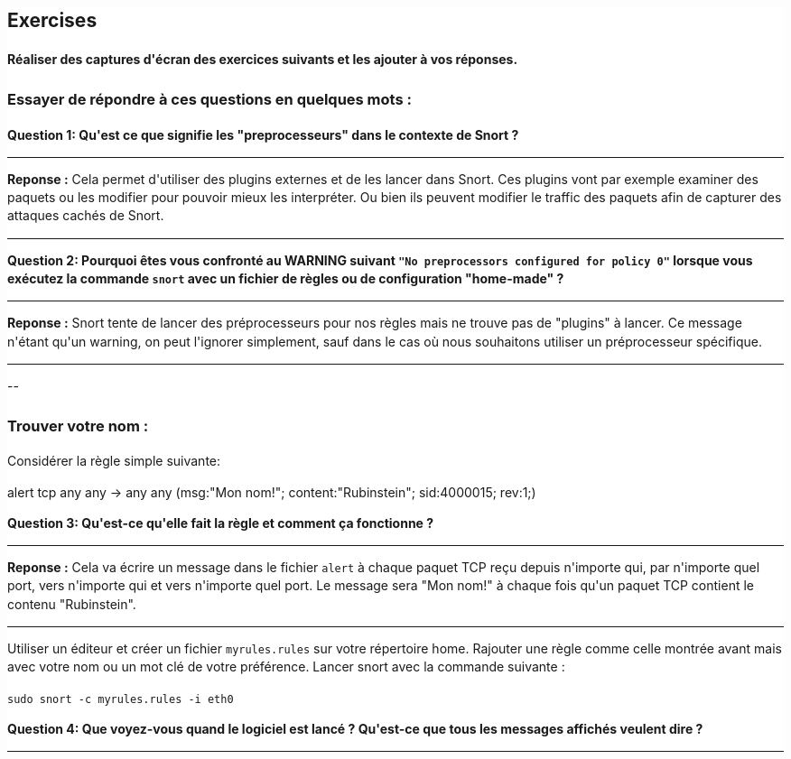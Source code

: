 ## Exercises

**Réaliser des captures d'écran des exercices suivants et les ajouter à vos réponses.**

### Essayer de répondre à ces questions en quelques mots :

**Question 1: Qu'est ce que signifie les "preprocesseurs" dans le contexte de Snort ?**

---

**Reponse :**  Cela permet d'utiliser des plugins externes et de les lancer dans Snort. Ces plugins vont par exemple examiner des paquets ou les modifier pour pouvoir mieux les interpréter. Ou bien ils peuvent modifier le traffic des paquets afin de capturer des attaques cachés de Snort.

---

**Question 2: Pourquoi êtes vous confronté au WARNING suivant `"No preprocessors configured for policy 0"` lorsque vous exécutez la commande `snort` avec un fichier de règles ou de configuration "home-made" ?**

---

**Reponse :**  Snort tente de lancer des préprocesseurs pour nos règles mais ne trouve pas de "plugins" à lancer. Ce message n'étant qu'un warning, on peut l'ignorer simplement, sauf dans le cas où nous souhaitons utiliser un préprocesseur spécifique.

---

--

### Trouver votre nom :

Considérer la règle simple suivante:

alert tcp any any -> any any (msg:"Mon nom!"; content:"Rubinstein"; sid:4000015; rev:1;)

**Question 3: Qu'est-ce qu'elle fait la règle et comment ça fonctionne ?**

---

**Reponse :**  Cela va écrire un message dans le fichier `alert` à chaque paquet TCP reçu depuis n'importe qui, par n'importe quel port, vers n'importe qui et vers n'importe quel port. Le message sera "Mon nom!" à chaque fois qu'un paquet TCP contient le contenu "Rubinstein".

---

Utiliser un éditeur et créer un fichier `myrules.rules` sur votre répertoire home. Rajouter une règle comme celle montrée avant mais avec votre nom ou un mot clé de votre préférence. Lancer snort avec la commande suivante :

```
sudo snort -c myrules.rules -i eth0
```

**Question 4: Que voyez-vous quand le logiciel est lancé ? Qu'est-ce que tous les messages affichés veulent dire ?**

---
